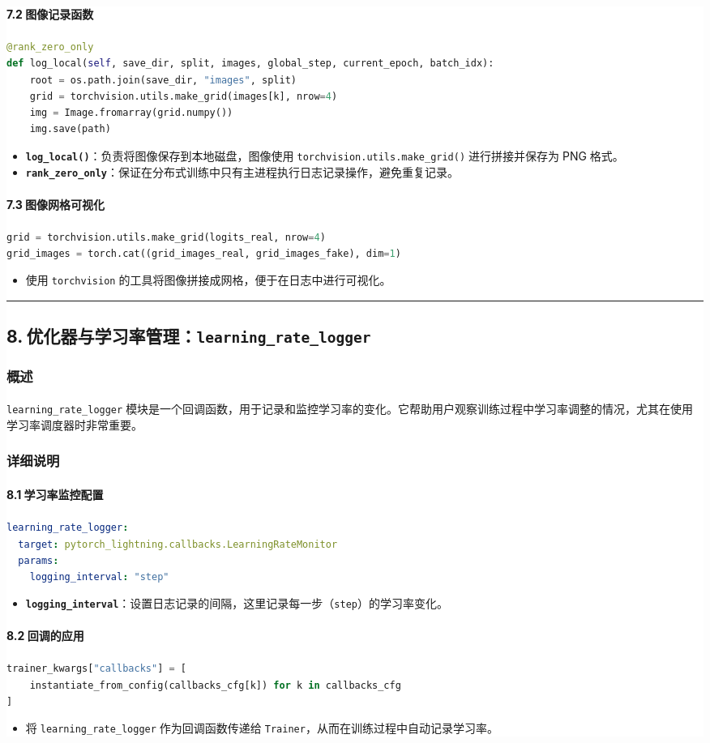 #### 7.2 图像记录函数
```python
@rank_zero_only
def log_local(self, save_dir, split, images, global_step, current_epoch, batch_idx):
    root = os.path.join(save_dir, "images", split)
    grid = torchvision.utils.make_grid(images[k], nrow=4)
    img = Image.fromarray(grid.numpy())
    img.save(path)
```
- **`log_local()`**：负责将图像保存到本地磁盘，图像使用 `torchvision.utils.make_grid()` 进行拼接并保存为 PNG 格式。
- **`rank_zero_only`**：保证在分布式训练中只有主进程执行日志记录操作，避免重复记录。

#### 7.3 图像网格可视化
```python
grid = torchvision.utils.make_grid(logits_real, nrow=4)
grid_images = torch.cat((grid_images_real, grid_images_fake), dim=1)
```
- 使用 `torchvision` 的工具将图像拼接成网格，便于在日志中进行可视化。

---

## 8. **优化器与学习率管理：`learning_rate_logger`**

### 概述
`learning_rate_logger` 模块是一个回调函数，用于记录和监控学习率的变化。它帮助用户观察训练过程中学习率调整的情况，尤其在使用学习率调度器时非常重要。

### 详细说明

#### 8.1 学习率监控配置
```yaml
learning_rate_logger:
  target: pytorch_lightning.callbacks.LearningRateMonitor
  params:
    logging_interval: "step"
```
- **`logging_interval`**：设置日志记录的间隔，这里记录每一步（`step`）的学习率变化。

#### 8.2 回调的应用
```python
trainer_kwargs["callbacks"] = [
    instantiate_from_config(callbacks_cfg[k]) for k in callbacks_cfg
]
```
- 将 `learning_rate_logger` 作为回调函数传递给 `Trainer`，从而在训练过程中自动记录学习率。


